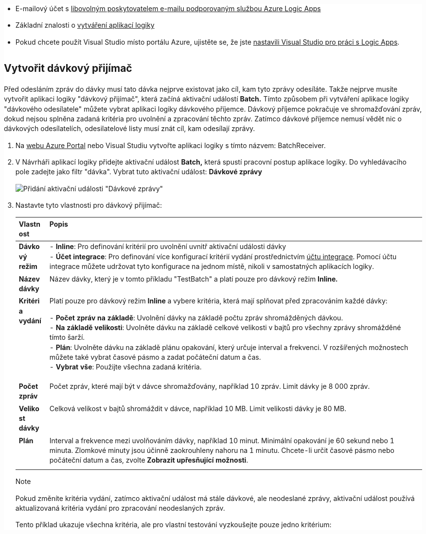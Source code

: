* E-mailový účet s [libovolným poskytovatelem e-mailu podporovaným službou Azure Logic Apps](../connectors/apis-list.md)

* Základní znalosti o [vytváření aplikací logiky](../logic-apps/quickstart-create-first-logic-app-workflow.md) 

* Pokud chcete použít Visual Studio místo portálu Azure, ujistěte se, že jste [nastavili Visual Studio pro práci s Logic Apps](../logic-apps/quickstart-create-logic-apps-with-visual-studio.md).

<a name="batch-receiver"></a>

## <a name="create-batch-receiver"></a>Vytvořit dávkový přijímač

Před odesláním zpráv do dávky musí tato dávka nejprve existovat jako cíl, kam tyto zprávy odesíláte. Takže nejprve musíte vytvořit aplikaci logiky "dávkový přijímač", která začíná aktivační událostí **Batch.** Tímto způsobem při vytváření aplikace logiky "dávkového odesílatele" můžete vybrat aplikaci logiky dávkového příjemce. Dávkový příjemce pokračuje ve shromažďování zpráv, dokud nejsou splněna zadaná kritéria pro uvolnění a zpracování těchto zpráv. Zatímco dávkové příjemce nemusí vědět nic o dávkových odesílatelích, odesilatelové listy musí znát cíl, kam odesílají zprávy. 

1. Na [webu Azure Portal](https://portal.azure.com) nebo Visual Studiu vytvořte aplikaci logiky s tímto názvem: BatchReceiver. 

2. V Návrháři aplikací logiky přidejte aktivační událost **Batch,** která spustí pracovní postup aplikace logiky. Do vyhledávacího pole zadejte jako filtr "dávka". Vybrat tuto aktivační událost: **Dávkové zprávy**

   ![Přidání aktivační události "Dávkové zprávy"](./media/logic-apps-batch-process-send-receive-messages/add-batch-receiver-trigger.png)

3. Nastavte tyto vlastnosti pro dávkový přijímač: 

   | Vlastnost | Popis | 
   |----------|-------------|
   | **Dávkový režim** | - **Inline**: Pro definování kritérií pro uvolnění uvnitř aktivační události dávky <br>- **Účet integrace**: Pro definování více konfigurací kritérií vydání prostřednictvím [účtu integrace](../logic-apps/logic-apps-enterprise-integration-create-integration-account.md). Pomocí účtu integrace můžete udržovat tyto konfigurace na jednom místě, nikoli v samostatných aplikacích logiky. | 
   | **Název dávky** | Název dávky, který je v tomto příkladu "TestBatch" a platí pouze pro dávkový režim **Inline.** |  
   | **Kritéria vydání** | Platí pouze pro dávkový režim **Inline** a vybere kritéria, která mají splňovat před zpracováním každé dávky: <p>- **Počet zpráv na základě**: Uvolnění dávky na základě počtu zpráv shromážděných dávkou. <br>- **Na základě velikosti**: Uvolněte dávku na základě celkové velikosti v bajtů pro všechny zprávy shromážděné tímto šarží. <br>- **Plán**: Uvolněte dávku na základě plánu opakování, který určuje interval a frekvenci. V rozšířených možnostech můžete také vybrat časové pásmo a zadat počáteční datum a čas. <br>- **Vybrat vše**: Použijte všechna zadaná kritéria. | 
   | **Počet zpráv** | Počet zpráv, které mají být v dávce shromažďovány, například 10 zpráv. Limit dávky je 8 000 zpráv. | 
   | **Velikost dávky** | Celková velikost v bajtů shromáždit v dávce, například 10 MB. Limit velikosti dávky je 80 MB. | 
   | **Plán** | Interval a frekvence mezi uvolňováním dávky, například 10 minut. Minimální opakování je 60 sekund nebo 1 minuta. Zlomkové minuty jsou účinně zaokrouhleny nahoru na 1 minutu. Chcete-li určit časové pásmo nebo počáteční datum a čas, zvolte **Zobrazit upřesňující možnosti**. | 
   ||| 

   > [!NOTE]
   > 
   > Pokud změníte kritéria vydání, zatímco aktivační událost má stále dávkové, ale neodeslané zprávy, aktivační událost používá aktualizovaná kritéria vydání pro zpracování neodeslaných zpráv. 

   Tento příklad ukazuje všechna kritéria, ale pro vlastní testování vyzkoušejte pouze jedno kritérium:
